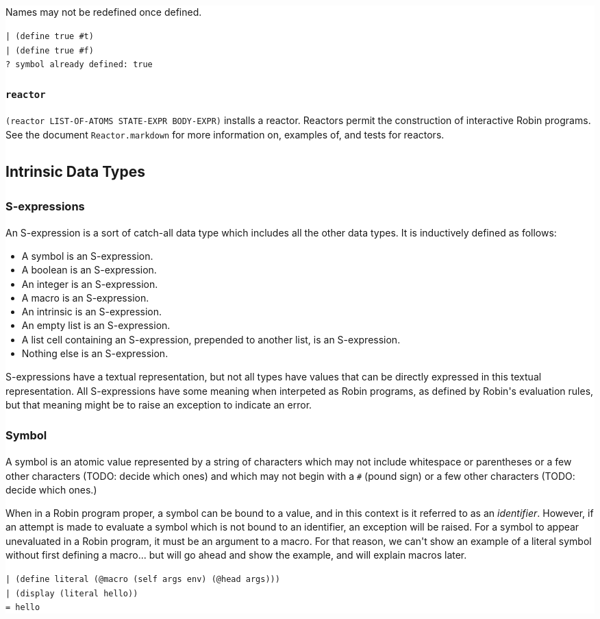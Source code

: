 Names may not be redefined once defined.

    | (define true #t)
    | (define true #f)
    ? symbol already defined: true

### `reactor` ###

`(reactor LIST-OF-ATOMS STATE-EXPR BODY-EXPR)` installs a reactor.  Reactors
permit the construction of interactive Robin programs.  See the document
`Reactor.markdown` for more information on, examples of, and tests for reactors.

Intrinsic Data Types
--------------------

### S-expressions ###

An S-expression is a sort of catch-all data type which includes
all the other data types.  It is inductively defined as follows:

*   A symbol is an S-expression.
*   A boolean is an S-expression.
*   An integer is an S-expression.
*   A macro is an S-expression.
*   An intrinsic is an S-expression.
*   An empty list is an S-expression.
*   A list cell containing an S-expression, prepended to another list,
    is an S-expression.
*   Nothing else is an S-expression.

S-expressions have a textual representation, but not all types have values
that can be directly expressed in this textual representation.  All
S-expressions have some meaning when interpeted as Robin programs, as
defined by Robin's evaluation rules, but that meaning might be to
raise an exception to indicate an error.

### Symbol ###

A symbol is an atomic value represented by a string of  characters
which may not include whitespace or parentheses or a few other
characters (TODO: decide which ones) and which may not begin with
a `#` (pound sign) or a few other characters (TODO: decide which
ones.)

When in a Robin program proper, a symbol can be bound to a value, and
in this context is it referred to as an _identifier_.  However, if an
attempt is made to evaluate a symbol which is not bound to an identifier,
an exception will be raised.  For a symbol to appear unevaluated in a Robin
program, it must be an argument to a macro.  For that reason, we can't
show an example of a literal symbol without first defining a macro... but
will go ahead and show the example, and will explain macros later.

    | (define literal (@macro (self args env) (@head args)))
    | (display (literal hello))
    = hello
